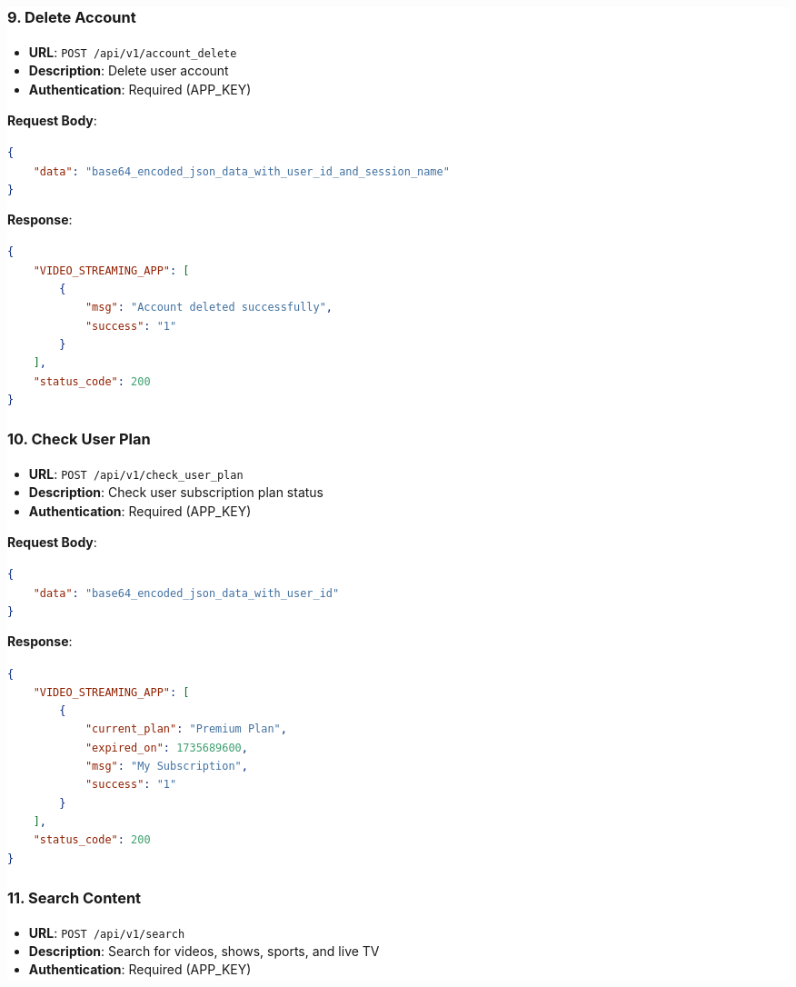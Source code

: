 ### 9. Delete Account
- **URL**: `POST /api/v1/account_delete`
- **Description**: Delete user account
- **Authentication**: Required (APP_KEY)

**Request Body**:
```json
{
    "data": "base64_encoded_json_data_with_user_id_and_session_name"
}
```

**Response**:
```json
{
    "VIDEO_STREAMING_APP": [
        {
            "msg": "Account deleted successfully",
            "success": "1"
        }
    ],
    "status_code": 200
}
```

### 10. Check User Plan
- **URL**: `POST /api/v1/check_user_plan`
- **Description**: Check user subscription plan status
- **Authentication**: Required (APP_KEY)

**Request Body**:
```json
{
    "data": "base64_encoded_json_data_with_user_id"
}
```

**Response**:
```json
{
    "VIDEO_STREAMING_APP": [
        {
            "current_plan": "Premium Plan",
            "expired_on": 1735689600,
            "msg": "My Subscription",
            "success": "1"
        }
    ],
    "status_code": 200
}
```

### 11. Search Content
- **URL**: `POST /api/v1/search`
- **Description**: Search for videos, shows, sports, and live TV
- **Authentication**: Required (APP_KEY)
